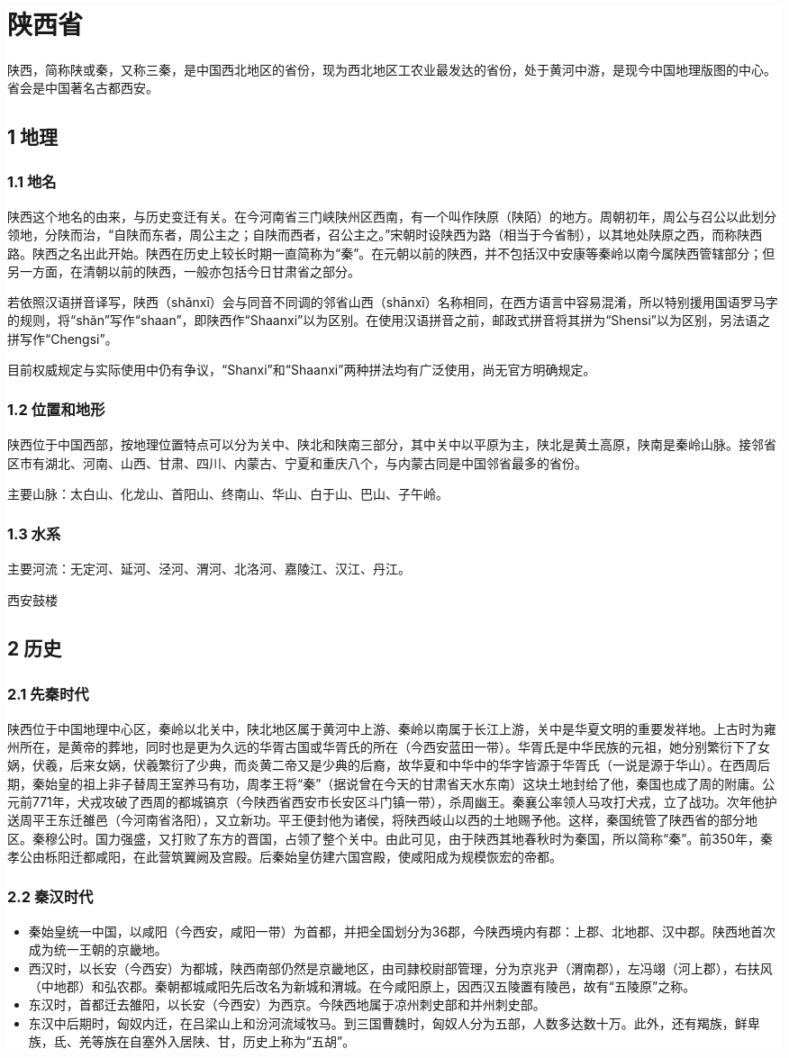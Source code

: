 # 陕西省



陕西，简称陕或秦，又称三秦，是中国西北地区的省份，现为西北地区工农业最发达的省份，处于黄河中游，是现今中国地理版图的中心。省会是中国著名古都西安。



## 1 地理



### 1.1 地名

陕西这个地名的由来，与历史变迁有关。在今河南省三门峡陕州区西南，有一个叫作陕原（陕陌）的地方。周朝初年，周公与召公以此划分领地，分陕而治，“自陕而东者，周公主之；自陕而西者，召公主之。”宋朝时设陕西为路（相当于今省制），以其地处陕原之西，而称陕西路。陕西之名出此开始。陕西在历史上较长时期一直简称为“秦”。在元朝以前的陕西，并不包括汉中安康等秦岭以南今属陕西管辖部分；但另一方面，在清朝以前的陕西，一般亦包括今日甘肃省之部分。

若依照汉语拼音译写，陕西（shǎnxī）会与同音不同调的邻省山西（shānxī）名称相同，在西方语言中容易混淆，所以特别援用国语罗马字的规则，将“shǎn”写作“shaan”，即陕西作“Shaanxi”以为区别。在使用汉语拼音之前，邮政式拼音将其拼为“Shensi”以为区别，另法语之拼写作“Chengsi”。

目前权威规定与实际使用中仍有争议，“Shanxi”和“Shaanxi”两种拼法均有广泛使用，尚无官方明确规定。



### 1.2 位置和地形

陕西位于中国西部，按地理位置特点可以分为关中、陕北和陕南三部分，其中关中以平原为主，陕北是黄土高原，陕南是秦岭山脉。接邻省区市有湖北、河南、山西、甘肃、四川、内蒙古、宁夏和重庆八个，与内蒙古同是中国邻省最多的省份。

主要山脉：太白山、化龙山、首阳山、终南山、华山、白于山、巴山、子午岭。



### 1.3 水系

主要河流：无定河、延河、泾河、渭河、北洛河、嘉陵江、汉江、丹江。

西安鼓楼



## 2 历史



### 2.1 先秦时代

陕西位于中国地理中心区，秦岭以北关中，陕北地区属于黄河中上游、秦岭以南属于长江上游，关中是华夏文明的重要发祥地。上古时为雍州所在，是黄帝的葬地，同时也是更为久远的华胥古国或华胥氏的所在（今西安蓝田一带）。华胥氏是中华民族的元祖，她分别繁衍下了女娲，伏羲，后来女娲，伏羲繁衍了少典，而炎黄二帝又是少典的后裔，故华夏和中华中的华字皆源于华胥氏（一说是源于华山）。在西周后期，秦始皇的祖上非子替周王室养马有功，周孝王将“秦”（据说曾在今天的甘肃省天水东南）这块土地封给了他，秦国也成了周的附庸。公元前771年，犬戎攻破了西周的都城镐京（今陕西省西安市长安区斗门镇一带），杀周幽王。秦襄公率领人马攻打犬戎，立了战功。次年他护送周平王东迁雒邑（今河南省洛阳），又立新功。平王便封他为诸侯，将陕西岐山以西的土地赐予他。这样，秦国统管了陕西省的部分地区。秦穆公时。国力强盛，又打败了东方的晋国，占领了整个关中。由此可见，由于陕西其地春秋时为秦国，所以简称“秦”。前350年，秦孝公由栎阳迁都咸阳，在此营筑翼阙及宫殿。后秦始皇仿建六国宫殿，使咸阳成为规模恢宏的帝都。



### 2.2 秦汉时代

* 秦始皇统一中国，以咸阳（今西安，咸阳一带）为首都，并把全国划分为36郡，今陕西境内有郡：上郡、北地郡、汉中郡。陕西地首次成为统一王朝的京畿地。
* 西汉时，以长安（今西安）为都城，陕西南部仍然是京畿地区，由司隷校尉部管理，分为京兆尹（渭南郡），左冯翊（河上郡），右扶风（中地郡）和弘农郡。秦朝都城咸阳先后改名为新城和渭城。在今咸阳原上，因西汉五陵置有陵邑，故有“五陵原”之称。
* 东汉时，首都迁去雒阳，以长安（今西安）为西京。今陕西地属于凉州刺史部和并州刺史部。
* 东汉中后期时，匈奴内迁，在吕梁山上和汾河流域牧马。到三国曹魏时，匈奴人分为五部，人数多达数十万。此外，还有羯族，鲜卑族，氐、羌等族在自塞外入居陕、甘，历史上称为“五胡”。
